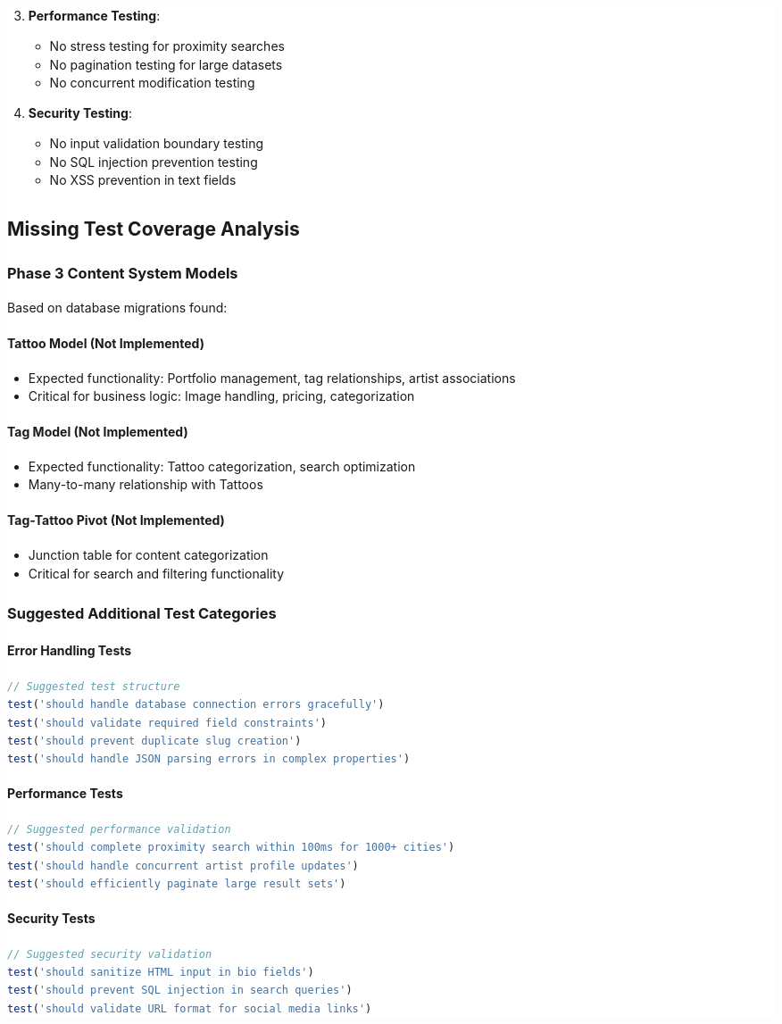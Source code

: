 3. **Performance Testing**:
   - No stress testing for proximity searches
   - No pagination testing for large datasets
   - No concurrent modification testing

4. **Security Testing**:
   - No input validation boundary testing
   - No SQL injection prevention testing
   - No XSS prevention in text fields

## Missing Test Coverage Analysis

### Phase 3 Content System Models

Based on database migrations found:

#### Tattoo Model (Not Implemented)

- Expected functionality: Portfolio management, tag relationships, artist associations
- Critical for business logic: Image handling, pricing, categorization

#### Tag Model (Not Implemented)

- Expected functionality: Tattoo categorization, search optimization
- Many-to-many relationship with Tattoos

#### Tag-Tattoo Pivot (Not Implemented)

- Junction table for content categorization
- Critical for search and filtering functionality

### Suggested Additional Test Categories

#### Error Handling Tests

```typescript
// Suggested test structure
test('should handle database connection errors gracefully')
test('should validate required field constraints')
test('should prevent duplicate slug creation')
test('should handle JSON parsing errors in complex properties')
```

#### Performance Tests

```typescript
// Suggested performance validation
test('should complete proximity search within 100ms for 1000+ cities')
test('should handle concurrent artist profile updates')
test('should efficiently paginate large result sets')
```

#### Security Tests

```typescript
// Suggested security validation
test('should sanitize HTML input in bio fields')
test('should prevent SQL injection in search queries')
test('should validate URL format for social media links')
```
